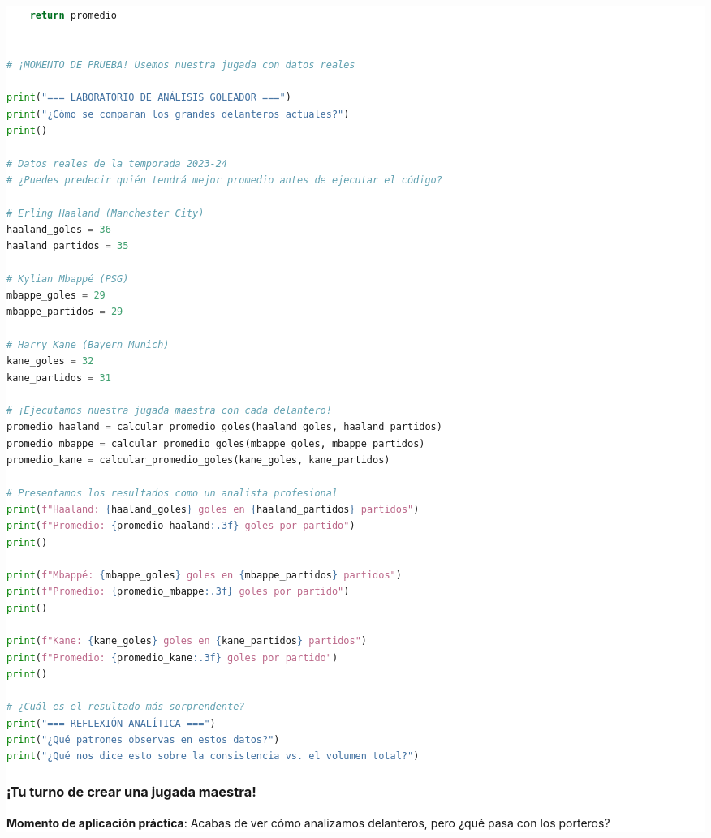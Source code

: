 ```python
    return promedio


# ¡MOMENTO DE PRUEBA! Usemos nuestra jugada con datos reales

print("=== LABORATORIO DE ANÁLISIS GOLEADOR ===")
print("¿Cómo se comparan los grandes delanteros actuales?")
print()

# Datos reales de la temporada 2023-24
# ¿Puedes predecir quién tendrá mejor promedio antes de ejecutar el código?

# Erling Haaland (Manchester City)
haaland_goles = 36
haaland_partidos = 35

# Kylian Mbappé (PSG)
mbappe_goles = 29
mbappe_partidos = 29

# Harry Kane (Bayern Munich)
kane_goles = 32
kane_partidos = 31

# ¡Ejecutamos nuestra jugada maestra con cada delantero!
promedio_haaland = calcular_promedio_goles(haaland_goles, haaland_partidos)
promedio_mbappe = calcular_promedio_goles(mbappe_goles, mbappe_partidos)
promedio_kane = calcular_promedio_goles(kane_goles, kane_partidos)

# Presentamos los resultados como un analista profesional
print(f"Haaland: {haaland_goles} goles en {haaland_partidos} partidos")
print(f"Promedio: {promedio_haaland:.3f} goles por partido")
print()

print(f"Mbappé: {mbappe_goles} goles en {mbappe_partidos} partidos")
print(f"Promedio: {promedio_mbappe:.3f} goles por partido")
print()

print(f"Kane: {kane_goles} goles en {kane_partidos} partidos")
print(f"Promedio: {promedio_kane:.3f} goles por partido")
print()

# ¿Cuál es el resultado más sorprendente?
print("=== REFLEXIÓN ANALÍTICA ===")
print("¿Qué patrones observas en estos datos?")
print("¿Qué nos dice esto sobre la consistencia vs. el volumen total?")
```

### ¡Tu turno de crear una jugada maestra!

**Momento de aplicación práctica**: Acabas de ver cómo analizamos delanteros, pero ¿qué pasa con los porteros?
